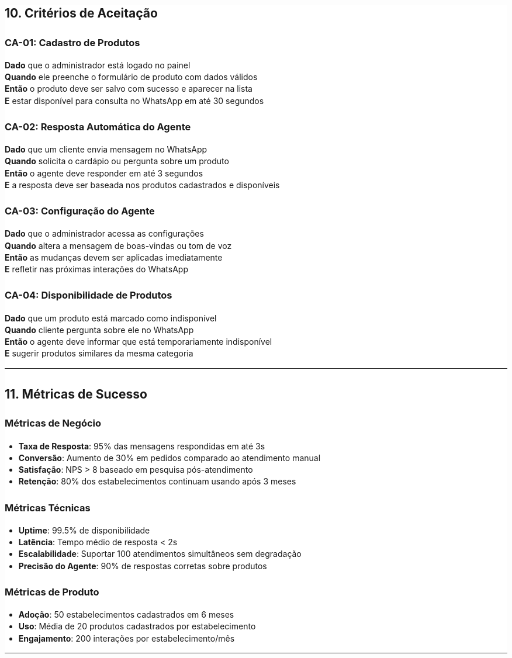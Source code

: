 
## 10. Critérios de Aceitação

### CA-01: Cadastro de Produtos
**Dado** que o administrador está logado no painel  
**Quando** ele preenche o formulário de produto com dados válidos  
**Então** o produto deve ser salvo com sucesso e aparecer na lista  
**E** estar disponível para consulta no WhatsApp em até 30 segundos

### CA-02: Resposta Automática do Agente
**Dado** que um cliente envia mensagem no WhatsApp  
**Quando** solicita o cardápio ou pergunta sobre um produto  
**Então** o agente deve responder em até 3 segundos  
**E** a resposta deve ser baseada nos produtos cadastrados e disponíveis

### CA-03: Configuração do Agente
**Dado** que o administrador acessa as configurações  
**Quando** altera a mensagem de boas-vindas ou tom de voz  
**Então** as mudanças devem ser aplicadas imediatamente  
**E** refletir nas próximas interações do WhatsApp

### CA-04: Disponibilidade de Produtos
**Dado** que um produto está marcado como indisponível  
**Quando** cliente pergunta sobre ele no WhatsApp  
**Então** o agente deve informar que está temporariamente indisponível  
**E** sugerir produtos similares da mesma categoria

---

## 11. Métricas de Sucesso

### Métricas de Negócio
- **Taxa de Resposta**: 95% das mensagens respondidas em até 3s
- **Conversão**: Aumento de 30% em pedidos comparado ao atendimento manual
- **Satisfação**: NPS > 8 baseado em pesquisa pós-atendimento
- **Retenção**: 80% dos estabelecimentos continuam usando após 3 meses

### Métricas Técnicas
- **Uptime**: 99.5% de disponibilidade
- **Latência**: Tempo médio de resposta < 2s
- **Escalabilidade**: Suportar 100 atendimentos simultâneos sem degradação
- **Precisão do Agente**: 90% de respostas corretas sobre produtos

### Métricas de Produto
- **Adoção**: 50 estabelecimentos cadastrados em 6 meses
- **Uso**: Média de 20 produtos cadastrados por estabelecimento
- **Engajamento**: 200 interações por estabelecimento/mês

---
